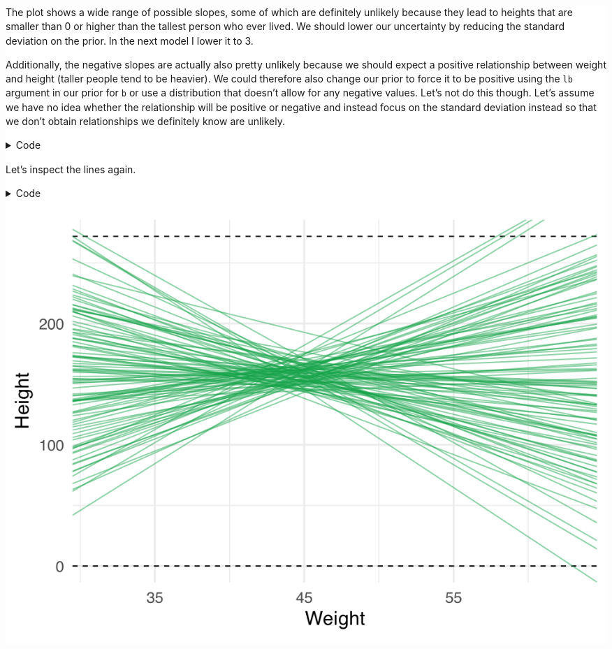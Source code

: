 The plot shows a wide range of possible slopes, some of which are
definitely unlikely because they lead to heights that are smaller than 0
or higher than the tallest person who ever lived. We should lower our
uncertainty by reducing the standard deviation on the prior. In the next
model I lower it to 3.

Additionally, the negative slopes are actually also pretty unlikely
because we should expect a positive relationship between weight and
height (taller people tend to be heavier). We could therefore also
change our prior to force it to be positive using the `lb` argument in
our prior for `b` or use a distribution that doesn’t allow for any
negative values. Let’s not do this though. Let’s assume we have no idea
whether the relationship will be positive or negative and instead focus
on the standard deviation instead so that we don’t obtain relationships
we definitely know are unlikely.

<details class="code-fold"><summary>Code</summary></details>

Let’s inspect the lines again.

<details class="code-fold"><summary>Code</summary></details>

![](../../../public/figures/18-bayesian-tutorial-simple-regression/prior-predictive-check-weight-update-1.svg)
